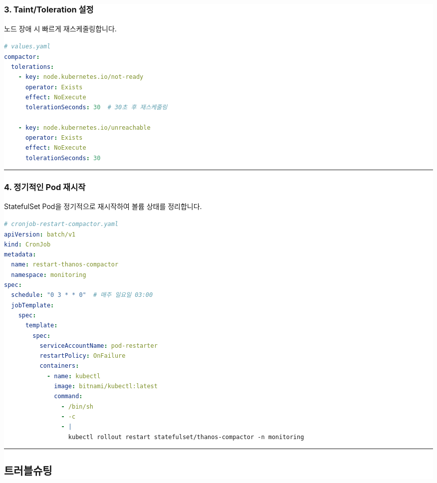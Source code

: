 
### 3. Taint/Toleration 설정

노드 장애 시 빠르게 재스케줄링합니다.

```yaml
# values.yaml
compactor:
  tolerations:
    - key: node.kubernetes.io/not-ready
      operator: Exists
      effect: NoExecute
      tolerationSeconds: 30  # 30초 후 재스케줄링

    - key: node.kubernetes.io/unreachable
      operator: Exists
      effect: NoExecute
      tolerationSeconds: 30
```

---

### 4. 정기적인 Pod 재시작

StatefulSet Pod을 정기적으로 재시작하여 볼륨 상태를 정리합니다.

```yaml
# cronjob-restart-compactor.yaml
apiVersion: batch/v1
kind: CronJob
metadata:
  name: restart-thanos-compactor
  namespace: monitoring
spec:
  schedule: "0 3 * * 0"  # 매주 일요일 03:00
  jobTemplate:
    spec:
      template:
        spec:
          serviceAccountName: pod-restarter
          restartPolicy: OnFailure
          containers:
            - name: kubectl
              image: bitnami/kubectl:latest
              command:
                - /bin/sh
                - -c
                - |
                  kubectl rollout restart statefulset/thanos-compactor -n monitoring
```

---

## 트러블슈팅
